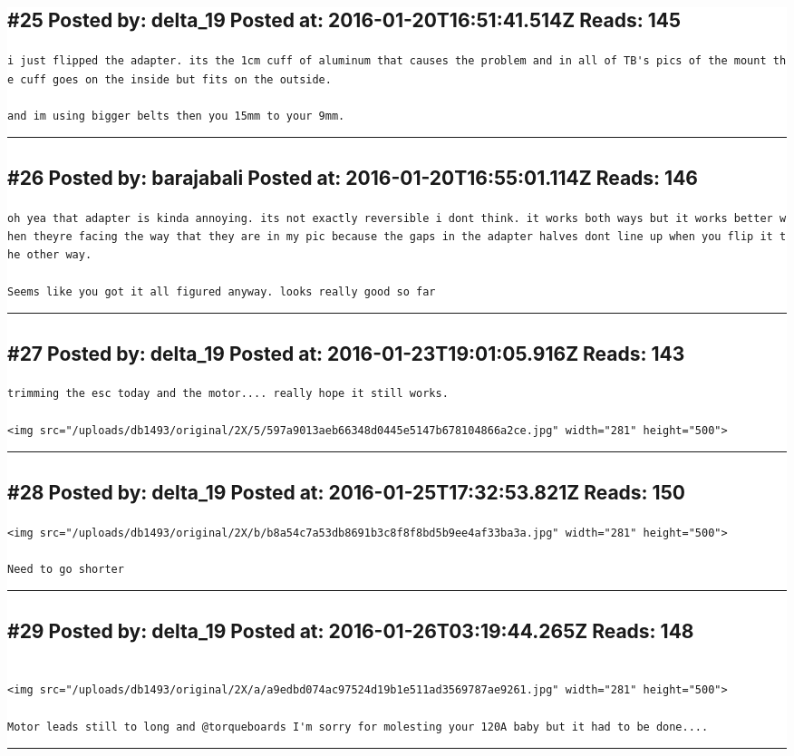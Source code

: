 ## \#25 Posted by: delta_19 Posted at: 2016-01-20T16:51:41.514Z Reads: 145

```
i just flipped the adapter. its the 1cm cuff of aluminum that causes the problem and in all of TB's pics of the mount the cuff goes on the inside but fits on the outside.

and im using bigger belts then you 15mm to your 9mm.
```

---
## \#26 Posted by: barajabali Posted at: 2016-01-20T16:55:01.114Z Reads: 146

```
oh yea that adapter is kinda annoying. its not exactly reversible i dont think. it works both ways but it works better when theyre facing the way that they are in my pic because the gaps in the adapter halves dont line up when you flip it the other way. 

Seems like you got it all figured anyway. looks really good so far
```

---
## \#27 Posted by: delta_19 Posted at: 2016-01-23T19:01:05.916Z Reads: 143

```
trimming the esc today and the motor.... really hope it still works. 

<img src="/uploads/db1493/original/2X/5/597a9013aeb66348d0445e5147b678104866a2ce.jpg" width="281" height="500">
```

---
## \#28 Posted by: delta_19 Posted at: 2016-01-25T17:32:53.821Z Reads: 150

```
<img src="/uploads/db1493/original/2X/b/b8a54c7a53db8691b3c8f8f8bd5b9ee4af33ba3a.jpg" width="281" height="500">

Need to go shorter
```

---
## \#29 Posted by: delta_19 Posted at: 2016-01-26T03:19:44.265Z Reads: 148

```

<img src="/uploads/db1493/original/2X/a/a9edbd074ac97524d19b1e511ad3569787ae9261.jpg" width="281" height="500">

Motor leads still to long and @torqueboards I'm sorry for molesting your 120A baby but it had to be done....
```

---